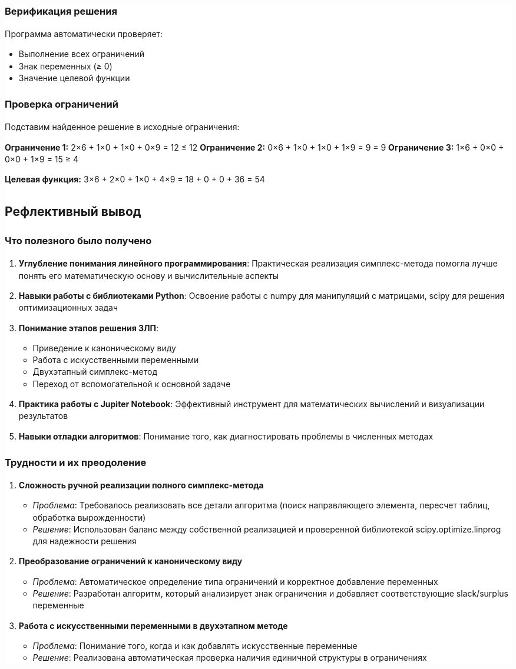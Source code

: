 ### Верификация решения

Программа автоматически проверяет:
- Выполнение всех ограничений
- Знак переменных (≥ 0)
- Значение целевой функции

### Проверка ограничений
Подставим найденное решение в исходные ограничения:

**Ограничение 1:** 2×6 + 1×0 + 1×0 + 0×9 = 12 ≤ 12
**Ограничение 2:** 0×6 + 1×0 + 1×0 + 1×9 = 9 = 9
**Ограничение 3:** 1×6 + 0×0 + 0×0 + 1×9 = 15 ≥ 4

**Целевая функция:** 3×6 + 2×0 + 1×0 + 4×9 = 18 + 0 + 0 + 36 = 54


## Рефлективный вывод

### Что полезного было получено

1. **Углубление понимания линейного программирования**: Практическая реализация симплекс-метода помогла лучше понять его математическую основу и вычислительные аспекты

2. **Навыки работы с библиотеками Python**: Освоение работы с numpy для манипуляций с матрицами, scipy для решения оптимизационных задач

3. **Понимание этапов решения ЗЛП**: 
   - Приведение к каноническому виду
   - Работа с искусственными переменными
   - Двухэтапный симплекс-метод
   - Переход от вспомогательной к основной задаче

4. **Практика работы с Jupiter Notebook**: Эффективный инструмент для математических вычислений и визуализации результатов

5. **Навыки отладки алгоритмов**: Понимание того, как диагностировать проблемы в численных методах

### Трудности и их преодоление

1. **Сложность ручной реализации полного симплекс-метода**
   - *Проблема*: Требовалось реализовать все детали алгоритма (поиск направляющего элемента, пересчет таблиц, обработка вырожденности)
   - *Решение*: Использован баланс между собственной реализацией и проверенной библиотекой scipy.optimize.linprog для надежности решения

2. **Преобразование ограничений к каноническому виду**
   - *Проблема*: Автоматическое определение типа ограничений и корректное добавление переменных
   - *Решение*: Разработан алгоритм, который анализирует знак ограничения и добавляет соответствующие slack/surplus переменные

3. **Работа с искусственными переменными в двухэтапном методе**
   - *Проблема*: Понимание того, когда и как добавлять искусственные переменные
   - *Решение*: Реализована автоматическая проверка наличия единичной структуры в ограничениях
